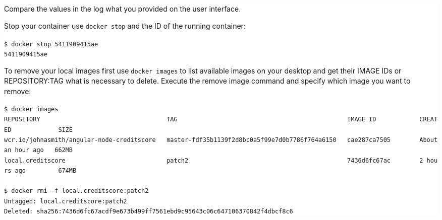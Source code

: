Compare the values in the log what you provided on the user interface.

Stop your container use `docker stop` and the ID of the running container:

	$ docker stop 5411909415ae
	5411909415ae

To remove your local images first use `docker images` to list available images on your desktop and get their IMAGE IDs or REPOSITORY:TAG what is necessary to delete. Execute the remove image command and specify which image you want to remove:

	$ docker images
	REPOSITORY                                   TAG                                               IMAGE ID            CREATED             SIZE
	wcr.io/johnasmith/angular-node-creditscore   master-fdf35b1139f2d8bc0a5f99e7d0b7786f764a6150   cae287ca7505        About an hour ago   662MB
	local.creditscore                            patch2                                            7436d6fc67ac        2 hours ago         674MB
	
	$ docker rmi -f local.creditscore:patch2
	Untagged: local.creditscore:patch2
	Deleted: sha256:7436d6fc67acdf9e673b499ff7561ebd9c95643c06c647106370842f4dbcf8c6
	
	